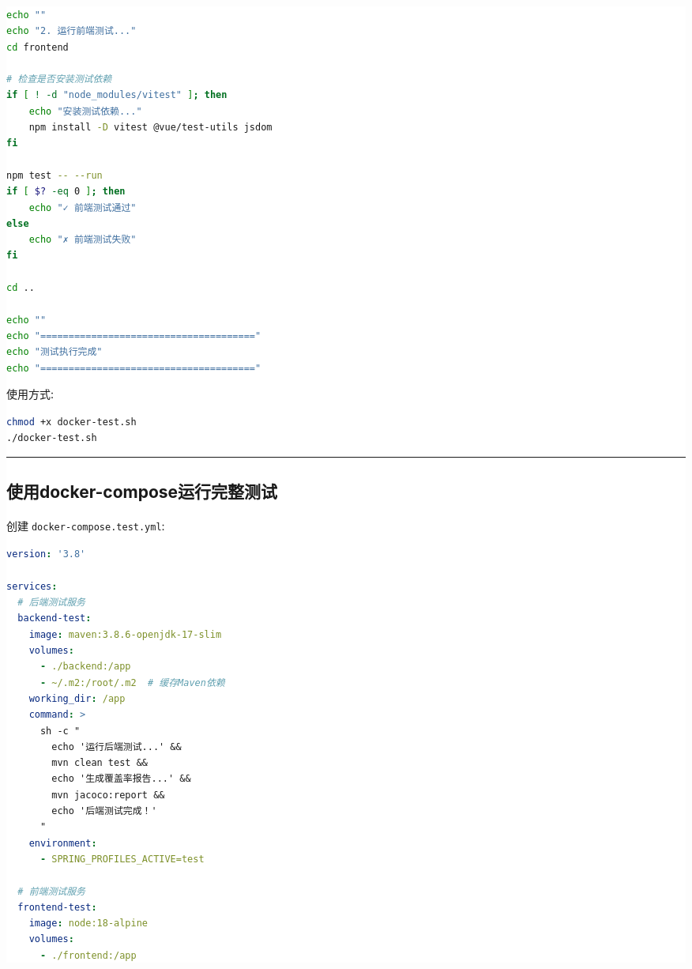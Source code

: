 ```bash
echo ""
echo "2. 运行前端测试..."
cd frontend

# 检查是否安装测试依赖
if [ ! -d "node_modules/vitest" ]; then
    echo "安装测试依赖..."
    npm install -D vitest @vue/test-utils jsdom
fi

npm test -- --run
if [ $? -eq 0 ]; then
    echo "✓ 前端测试通过"
else
    echo "✗ 前端测试失败"
fi

cd ..

echo ""
echo "======================================"
echo "测试执行完成"
echo "======================================"
```

使用方式:

```bash
chmod +x docker-test.sh
./docker-test.sh
```

---

## 使用docker-compose运行完整测试

创建 `docker-compose.test.yml`:

```yaml
version: '3.8'

services:
  # 后端测试服务
  backend-test:
    image: maven:3.8.6-openjdk-17-slim
    volumes:
      - ./backend:/app
      - ~/.m2:/root/.m2  # 缓存Maven依赖
    working_dir: /app
    command: >
      sh -c "
        echo '运行后端测试...' &&
        mvn clean test &&
        echo '生成覆盖率报告...' &&
        mvn jacoco:report &&
        echo '后端测试完成！'
      "
    environment:
      - SPRING_PROFILES_ACTIVE=test

  # 前端测试服务
  frontend-test:
    image: node:18-alpine
    volumes:
      - ./frontend:/app
```